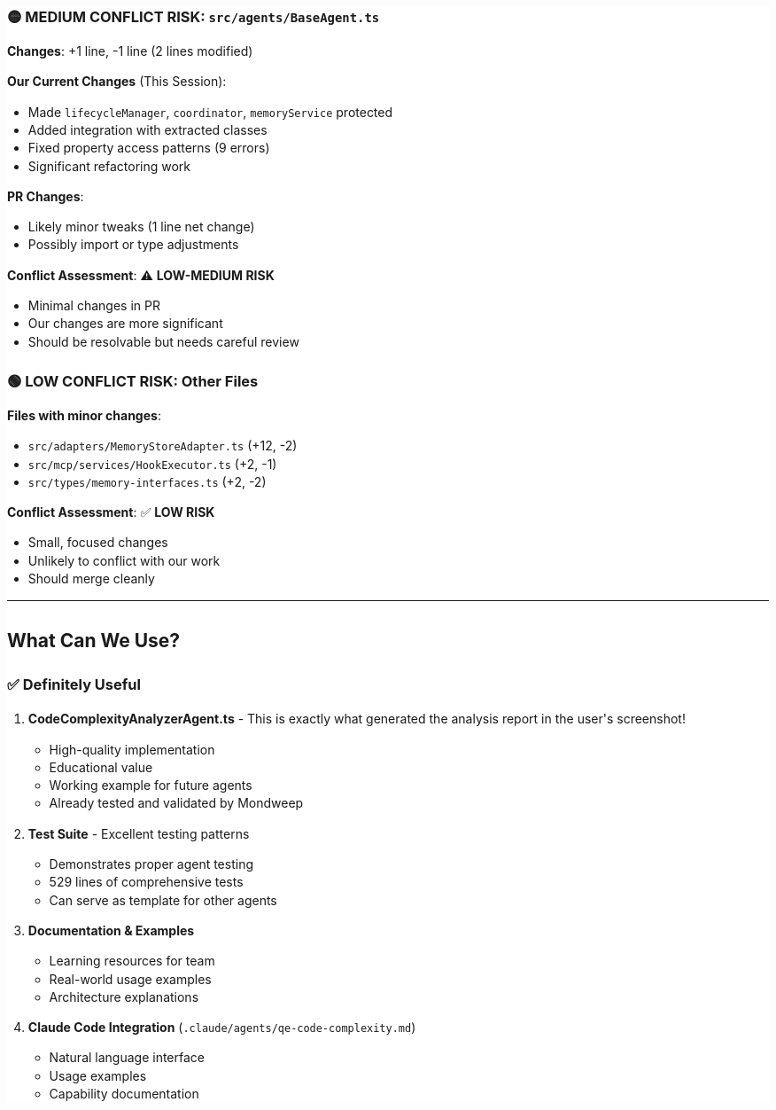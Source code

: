 ### 🟡 MEDIUM CONFLICT RISK: `src/agents/BaseAgent.ts`
**Changes**: +1 line, -1 line (2 lines modified)

**Our Current Changes** (This Session):
- Made `lifecycleManager`, `coordinator`, `memoryService` protected
- Added integration with extracted classes
- Fixed property access patterns (9 errors)
- Significant refactoring work

**PR Changes**:
- Likely minor tweaks (1 line net change)
- Possibly import or type adjustments

**Conflict Assessment**: ⚠️ **LOW-MEDIUM RISK**
- Minimal changes in PR
- Our changes are more significant
- Should be resolvable but needs careful review

### 🟢 LOW CONFLICT RISK: Other Files

**Files with minor changes**:
- `src/adapters/MemoryStoreAdapter.ts` (+12, -2)
- `src/mcp/services/HookExecutor.ts` (+2, -1)
- `src/types/memory-interfaces.ts` (+2, -2)

**Conflict Assessment**: ✅ **LOW RISK**
- Small, focused changes
- Unlikely to conflict with our work
- Should merge cleanly

---

## What Can We Use?

### ✅ Definitely Useful

1. **CodeComplexityAnalyzerAgent.ts** - This is exactly what generated the analysis report in the user's screenshot!
   - High-quality implementation
   - Educational value
   - Working example for future agents
   - Already tested and validated by Mondweep

2. **Test Suite** - Excellent testing patterns
   - Demonstrates proper agent testing
   - 529 lines of comprehensive tests
   - Can serve as template for other agents

3. **Documentation & Examples**
   - Learning resources for team
   - Real-world usage examples
   - Architecture explanations

4. **Claude Code Integration** (`.claude/agents/qe-code-complexity.md`)
   - Natural language interface
   - Usage examples
   - Capability documentation
